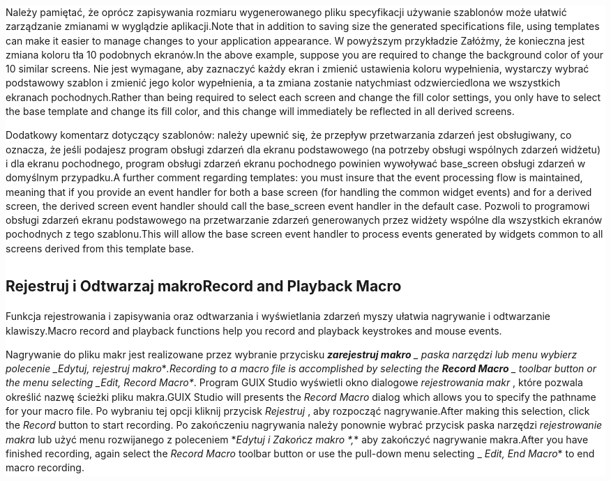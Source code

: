 <span data-ttu-id="41e4e-270">Należy pamiętać, że oprócz zapisywania rozmiaru wygenerowanego pliku specyfikacji używanie szablonów może ułatwić zarządzanie zmianami w wyglądzie aplikacji.</span><span class="sxs-lookup"><span data-stu-id="41e4e-270">Note that in addition to saving size the generated specifications file, using templates can make it easier to manage changes to your application appearance.</span></span> <span data-ttu-id="41e4e-271">W powyższym przykładzie Załóżmy, że konieczna jest zmiana koloru tła 10 podobnych ekranów.</span><span class="sxs-lookup"><span data-stu-id="41e4e-271">In the above example, suppose you are required to change the background color of your 10 similar screens.</span></span> <span data-ttu-id="41e4e-272">Nie jest wymagane, aby zaznaczyć każdy ekran i zmienić ustawienia koloru wypełnienia, wystarczy wybrać podstawowy szablon i zmienić jego kolor wypełnienia, a ta zmiana zostanie natychmiast odzwierciedlona we wszystkich ekranach pochodnych.</span><span class="sxs-lookup"><span data-stu-id="41e4e-272">Rather than being required to select each screen and change the fill color settings, you only have to select the base template and change its fill color, and this change will immediately be reflected in all derived screens.</span></span>

<span data-ttu-id="41e4e-273">Dodatkowy komentarz dotyczący szablonów: należy upewnić się, że przepływ przetwarzania zdarzeń jest obsługiwany, co oznacza, że jeśli podajesz program obsługi zdarzeń dla ekranu podstawowego (na potrzeby obsługi wspólnych zdarzeń widżetu) i dla ekranu pochodnego, program obsługi zdarzeń ekranu pochodnego powinien wywoływać base_screen obsługi zdarzeń w domyślnym przypadku.</span><span class="sxs-lookup"><span data-stu-id="41e4e-273">A further comment regarding templates: you must insure that the event processing flow is maintained, meaning that if you provide an event handler for both a base screen (for handling the common widget events) and for a derived screen, the derived screen event handler should call the base_screen event handler in the default case.</span></span> <span data-ttu-id="41e4e-274">Pozwoli to programowi obsługi zdarzeń ekranu podstawowego na przetwarzanie zdarzeń generowanych przez widżety wspólne dla wszystkich ekranów pochodnych z tego szablonu.</span><span class="sxs-lookup"><span data-stu-id="41e4e-274">This will allow the base screen event handler to process events generated by widgets common to all screens derived from this template base.</span></span>

## <a name="record-and-playback-macro"></a><span data-ttu-id="41e4e-275">Rejestruj i Odtwarzaj makro</span><span class="sxs-lookup"><span data-stu-id="41e4e-275">Record and Playback Macro</span></span>

<span data-ttu-id="41e4e-276">Funkcja rejestrowania i zapisywania oraz odtwarzania i wyświetlania zdarzeń myszy ułatwia nagrywanie i odtwarzanie klawiszy.</span><span class="sxs-lookup"><span data-stu-id="41e4e-276">Macro record and playback functions help you record and playback keystrokes and mouse events.</span></span>

<span data-ttu-id="41e4e-277">Nagrywanie do pliku makr jest realizowane przez wybranie przycisku ***zarejestruj makro** _ paska narzędzi lub menu wybierz polecenie _*_Edytuj, rejestruj makro_\*_.</span><span class="sxs-lookup"><span data-stu-id="41e4e-277">Recording to a macro file is accomplished by selecting the ***Record Macro** _ toolbar button or the menu selecting _*_Edit, Record Macro_\*_.</span></span> <span data-ttu-id="41e4e-278">Program GUIX Studio wyświetli okno dialogowe _*_rejestrowania makr_*_ , które pozwala określić nazwę ścieżki pliku makra.</span><span class="sxs-lookup"><span data-stu-id="41e4e-278">GUIX Studio will presents the _*_Record Macro_*_ dialog which allows you to specify the pathname for your macro file.</span></span> <span data-ttu-id="41e4e-279">Po wybraniu tej opcji kliknij przycisk _*_Rejestruj_*_ , aby rozpocząć nagrywanie.</span><span class="sxs-lookup"><span data-stu-id="41e4e-279">After making this selection, click the _*_Record_*_ button to start recording.</span></span> <span data-ttu-id="41e4e-280">Po zakończeniu nagrywania należy ponownie wybrać przycisk paska narzędzi _*_rejestrowanie makra_*_ lub użyć menu rozwijanego z poleceniem \*_Edytuj i Zakończ makro \*,_\* aby zakończyć nagrywanie makra.</span><span class="sxs-lookup"><span data-stu-id="41e4e-280">After you have finished recording, again select the _*_Record Macro_*_ toolbar button or use the pull-down menu selecting _ *_Edit, End Macro_*\* to end macro recording.</span></span>
